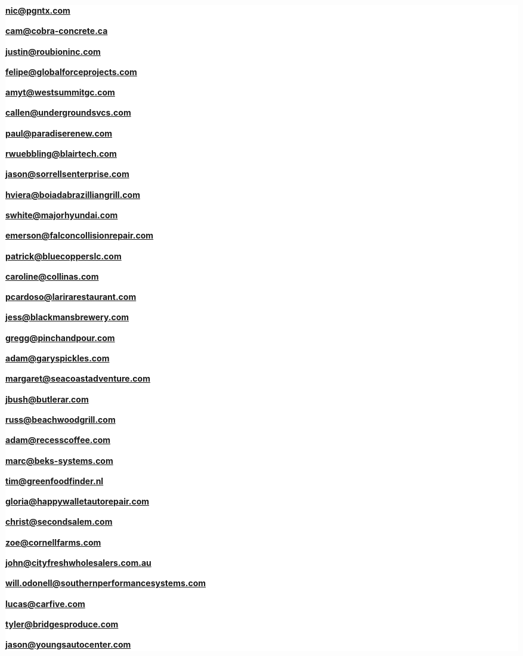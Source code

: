 <b>nic@pgntx.com</b>

<b>cam@cobra-concrete.ca</b>

<b>justin@roubioninc.com</b>

<b>felipe@globalforceprojects.com</b>

<b>amyt@westsummitgc.com</b>

<b>callen@undergroundsvcs.com</b>

<b>paul@paradiserenew.com</b>

<b>rwuebbling@blairtech.com</b>

<b>jason@sorrellsenterprise.com</b>

<b>hviera@boiadabrazilliangrill.com</b>

<b>swhite@majorhyundai.com</b>

<b>emerson@falconcollisionrepair.com</b>

<b>patrick@bluecopperslc.com</b>

<b>caroline@collinas.com</b>

<b>pcardoso@larirarestaurant.com</b>

<b>jess@blackmansbrewery.com</b>

<b>gregg@pinchandpour.com</b>

<b>adam@garyspickles.com</b>

<b>margaret@seacoastadventure.com</b>

<b>jbush@butlerar.com</b>

<b>russ@beachwoodgrill.com</b>

<b>adam@recesscoffee.com</b>

<b>marc@beks-systems.com</b>

<b>tim@greenfoodfinder.nl</b>

<b>gloria@happywalletautorepair.com</b>

<b>christ@secondsalem.com</b>

<b>zoe@cornellfarms.com</b>



<b>john@cityfreshwholesalers.com.au</b>

<b>will.odonell@southernperformancesystems.com</b>

<b>lucas@carfive.com</b>

<b>tyler@bridgesproduce.com</b>

<b>jason@youngsautocenter.com</b>
